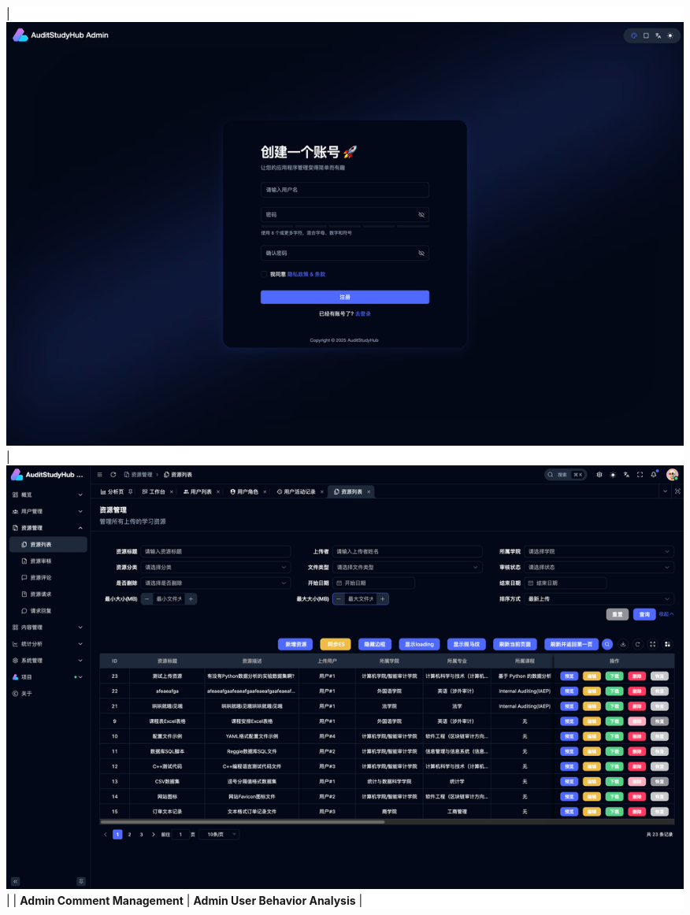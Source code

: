 | ![Admin Registration](./images/admin_register.png) | ![Admin Resource Management](./images/admin_resource_management.png) |
| **Admin Comment Management** | **Admin User Behavior Analysis** |